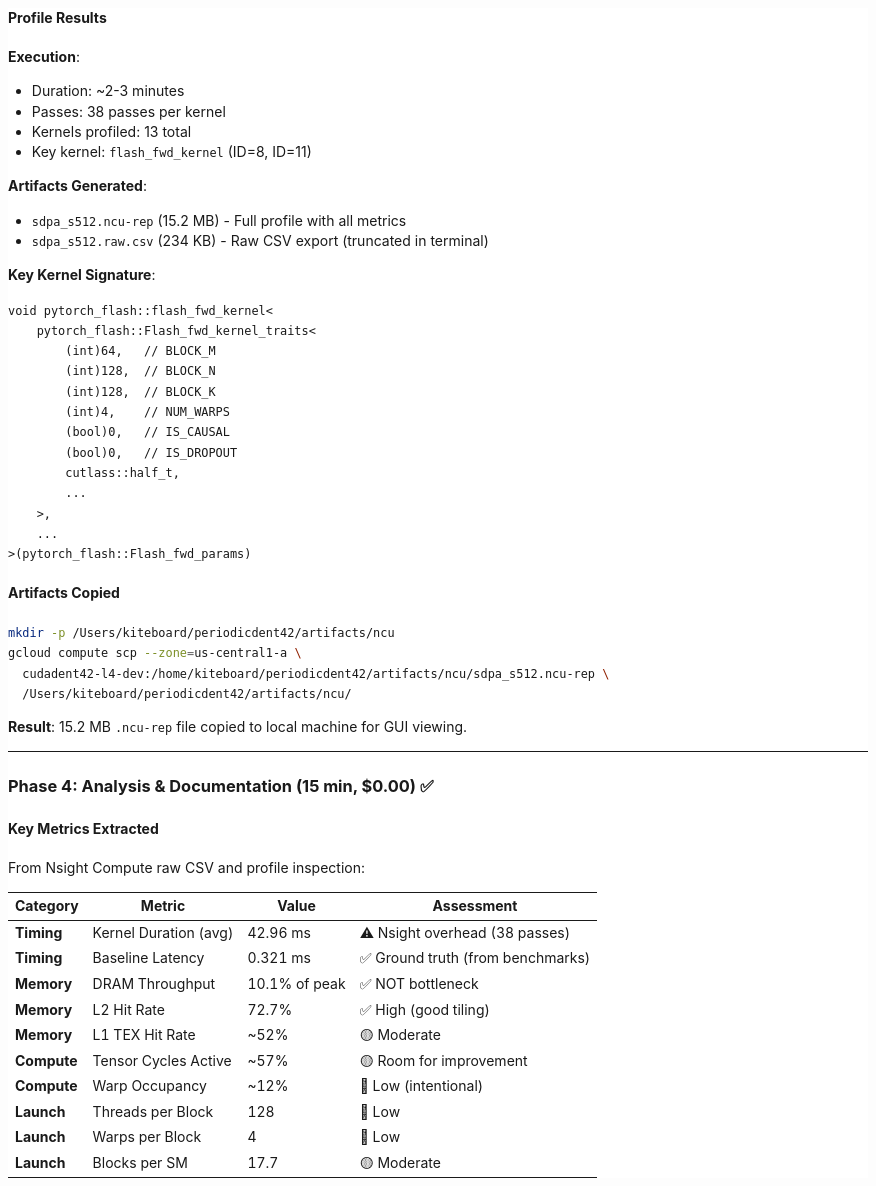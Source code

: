 #### Profile Results

**Execution**:
- Duration: ~2-3 minutes
- Passes: 38 passes per kernel
- Kernels profiled: 13 total
- Key kernel: `flash_fwd_kernel` (ID=8, ID=11)

**Artifacts Generated**:
- `sdpa_s512.ncu-rep` (15.2 MB) - Full profile with all metrics
- `sdpa_s512.raw.csv` (234 KB) - Raw CSV export (truncated in terminal)

**Key Kernel Signature**:
```cuda
void pytorch_flash::flash_fwd_kernel<
    pytorch_flash::Flash_fwd_kernel_traits<
        (int)64,   // BLOCK_M
        (int)128,  // BLOCK_N
        (int)128,  // BLOCK_K
        (int)4,    // NUM_WARPS
        (bool)0,   // IS_CAUSAL
        (bool)0,   // IS_DROPOUT
        cutlass::half_t,
        ...
    >,
    ...
>(pytorch_flash::Flash_fwd_params)
```

#### Artifacts Copied

```bash
mkdir -p /Users/kiteboard/periodicdent42/artifacts/ncu
gcloud compute scp --zone=us-central1-a \
  cudadent42-l4-dev:/home/kiteboard/periodicdent42/artifacts/ncu/sdpa_s512.ncu-rep \
  /Users/kiteboard/periodicdent42/artifacts/ncu/
```

**Result**: 15.2 MB `.ncu-rep` file copied to local machine for GUI viewing.

---

### Phase 4: Analysis & Documentation (15 min, $0.00) ✅

#### Key Metrics Extracted

From Nsight Compute raw CSV and profile inspection:

| Category | Metric | Value | Assessment |
|----------|--------|-------|------------|
| **Timing** | Kernel Duration (avg) | 42.96 ms | ⚠️  Nsight overhead (38 passes) |
| **Timing** | Baseline Latency | 0.321 ms | ✅ Ground truth (from benchmarks) |
| **Memory** | DRAM Throughput | 10.1% of peak | ✅ NOT bottleneck |
| **Memory** | L2 Hit Rate | 72.7% | ✅ High (good tiling) |
| **Memory** | L1 TEX Hit Rate | ~52% | 🟡 Moderate |
| **Compute** | Tensor Cycles Active | ~57% | 🟡 Room for improvement |
| **Compute** | Warp Occupancy | ~12% | 🔴 Low (intentional) |
| **Launch** | Threads per Block | 128 | 🔴 Low |
| **Launch** | Warps per Block | 4 | 🔴 Low |
| **Launch** | Blocks per SM | 17.7 | 🟡 Moderate |